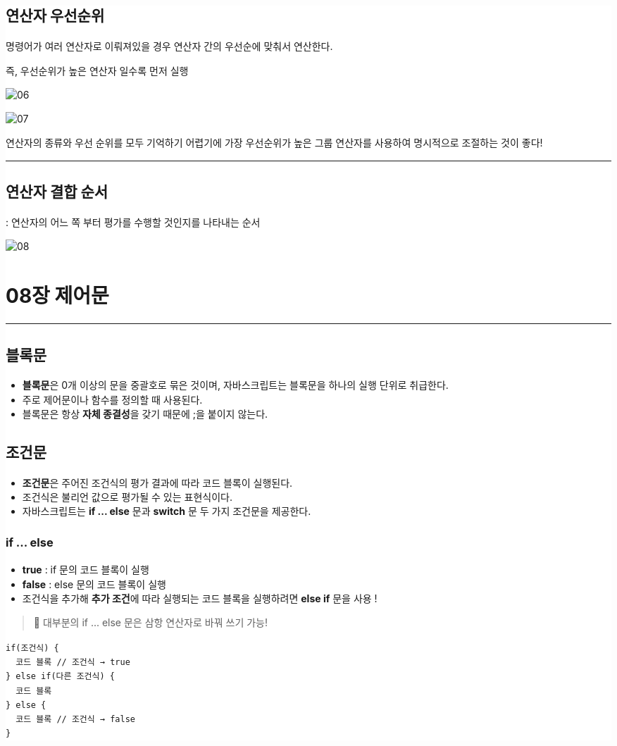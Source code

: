 ## 연산자 우선순위

명령어가 여러 연산자로 이뤄져있을 경우 연산자 간의 우선순에 맞춰서 연산한다.

즉, 우선순위가 높은 연산자 일수록 먼저 실행

![06](https://github.com/user-attachments/assets/5957b3fa-abdd-4fed-8fcb-33377fd44600)

![07](https://github.com/user-attachments/assets/7ad0a3e3-bc5f-4d95-a43f-aad1c1915fc3)

연산자의 종류와 우선 순위를 모두 기억하기 어렵기에 가장 우선순위가 높은 그룹 연산자를 사용하여 명시적으로 조절하는 것이 좋다!

---

## 연산자 결합 순서

: 연산자의 어느 쪽 부터 평가를 수행할 것인지를 나타내는 순서

![08](https://github.com/user-attachments/assets/a98b2bf6-9c1d-41c9-9860-3305d09c0371)

# 08장 제어문

---

## 블록문

- **블록문**은 0개 이상의 문을 중괄호로 묶은 것이며, 자바스크립트는 블록문을 하나의 실행 단위로 취급한다.
- 주로 제어문이나 함수를 정의할 때 사용된다.
- 블록문은 항상 **자체 종결성**을 갖기 때문에 ;을 붙이지 않는다.

## 조건문

- **조건문**은 주어진 조건식의 평가 결과에 따라 코드 블록이 실행된다.
- 조건식은 불리언 값으로 평가될 수 있는 표현식이다.
- 자바스크립트는 **if ... else** 문과 **switch** 문 두 가지 조건문을 제공한다.

### if ... else

- **true** : if 문의 코드 블록이 실행
- **false** : else 문의 코드 블록이 실행
- 조건식을 추가해 **추가 조건**에 따라 실행되는 코드 블록을 실행하려면 **else if** 문을 사용 !

> 📍 대부분의 if ... else 문은 삼항 연산자로 바꿔 쓰기 가능!

```
if(조건식) {
  코드 블록 // 조건식 → true
} else if(다른 조건식) {
  코드 블록
} else {
  코드 블록 // 조건식 → false
}
```
